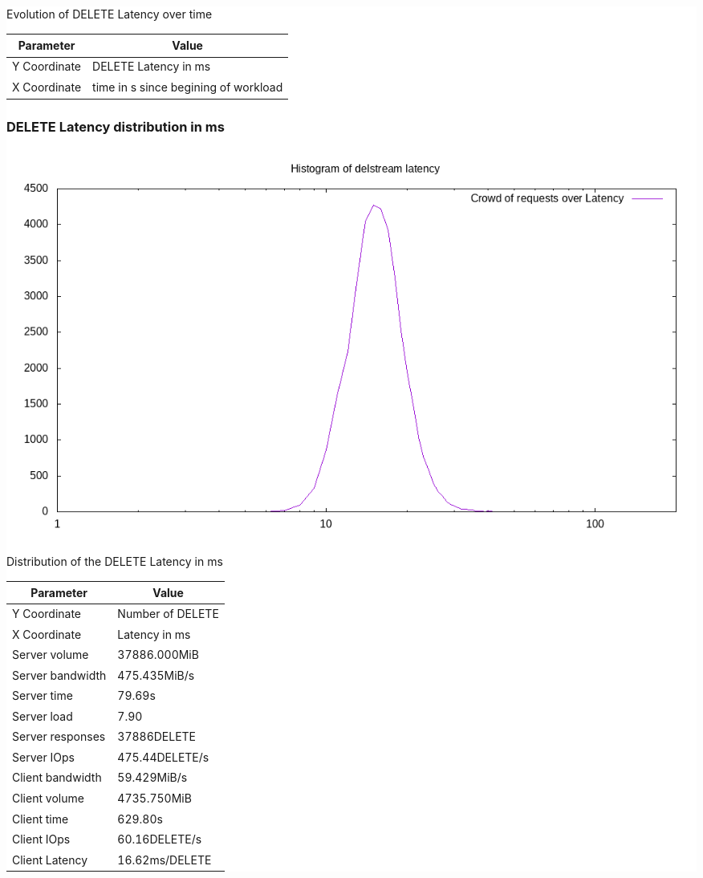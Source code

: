 Evolution of DELETE Latency over time

| Parameter | Value |
| --- | --- |
| Y Coordinate | DELETE Latency in ms |
| X Coordinate | time in s since begining of workload |


### DELETE Latency distribution in ms



![histogram-Latency-cleanup-del-nClients=8-objectSize=1048576](evileye/histogram-Latency-cleanup-del-nClients=8-objectSize=1048576-del.png)

Distribution of the DELETE Latency in ms

| Parameter | Value |
| --- | --- |
| Y Coordinate | Number of DELETE |
| X Coordinate | Latency in ms |
| Server volume | 37886.000MiB|
| Server bandwidth | 475.435MiB/s |
| Server time | 79.69s |
| Server load | 7.90 |
| Server responses | 37886DELETE |
| Server IOps | 475.44DELETE/s |
| Client bandwidth | 59.429MiB/s |
| Client volume | 4735.750MiB|
| Client time | 629.80s |
| Client IOps |  60.16DELETE/s  |
| Client Latency | 16.62ms/DELETE |